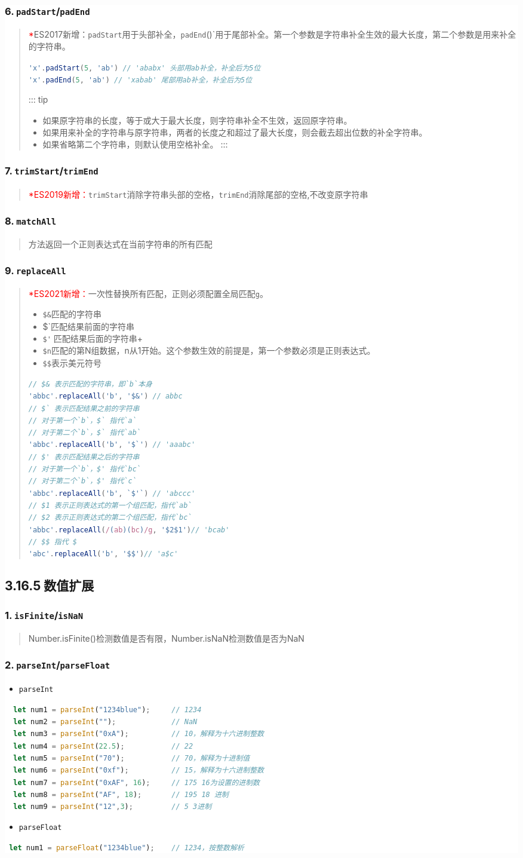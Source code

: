### 6. `padStart`/`padEnd`    
> <span style="color: red">*</span>ES2017新增：`padStart`用于头部补全，`padEnd`()`用于尾部补全。第一个参数是字符串补全生效的最大长度，第二个参数是用来补全的字符串。
> ```js
> 'x'.padStart(5, 'ab') // 'ababx' 头部用ab补全，补全后为5位
> 'x'.padEnd(5, 'ab') // 'xabab' 尾部用ab补全，补全后为5位
>  ```
> ::: tip
> * 如果原字符串的长度，等于或大于最大长度，则字符串补全不生效，返回原字符串。
> * 如果用来补全的字符串与原字符串，两者的长度之和超过了最大长度，则会截去超出位数的补全字符串。
> * 如果省略第二个字符串，则默认使用空格补全。
> :::
### 7. `trimStart`/`trimEnd`
> <span style="color: red">*ES2019新增：</span>`trimStart`消除字符串头部的空格，`trimEnd`消除尾部的空格,不改变原字符串
### 8. `matchAll`
> 方法返回一个正则表达式在当前字符串的所有匹配
### 9. `replaceAll`
> <span style="color: red">*ES2021新增：</span>一次性替换所有匹配，正则必须配置全局匹配`g`。
> * `$&`匹配的字符串
> *  $`匹配结果前面的字符串
> * `$'` 匹配结果后面的字符串+
> * `$n`匹配的第N组数据，n从1开始。这个参数生效的前提是，第一个参数必须是正则表达式。
> * `$$`表示美元符号
> ```js
> // $& 表示匹配的字符串，即`b`本身
> 'abbc'.replaceAll('b', '$&') // abbc
> // $` 表示匹配结果之前的字符串
> // 对于第一个`b`，$` 指代`a`
> // 对于第二个`b`，$` 指代`ab`
> 'abbc'.replaceAll('b', '$`') // 'aaabc'
> // $' 表示匹配结果之后的字符串
> // 对于第一个`b`，$' 指代`bc`
> // 对于第二个`b`，$' 指代`c`
> 'abbc'.replaceAll('b', `$'`) // 'abccc'
> // $1 表示正则表达式的第一个组匹配，指代`ab`
> // $2 表示正则表达式的第二个组匹配，指代`bc`
> 'abbc'.replaceAll(/(ab)(bc)/g, '$2$1')// 'bcab'
> // $$ 指代 $
> 'abc'.replaceAll('b', '$$')// 'a$c'
> ```
## 3.16.5 数值扩展
### 1. `isFinite`/`isNaN`
>  Number.isFinite()检测数值是否有限，Number.isNaN检测数值是否为NaN
### 2. `parseInt`/`parseFloat`
* `parseInt`
```js
  let num1 = parseInt("1234blue");     // 1234
  let num2 = parseInt("");             // NaN
  let num3 = parseInt("0xA");          // 10，解释为十六进制整数
  let num4 = parseInt(22.5);           // 22
  let num5 = parseInt("70");           // 70，解释为十进制值
  let num6 = parseInt("0xf");          // 15，解释为十六进制整数
  let num7 = parseInt("0xAF", 16);     // 175 16为设置的进制数
  let num8 = parseInt("AF", 18);       // 195 18 进制
  let num9 = parseInt("12",3);         // 5 3进制
```
* `parseFloat`
```js
 let num1 = parseFloat("1234blue");    // 1234，按整数解析
```